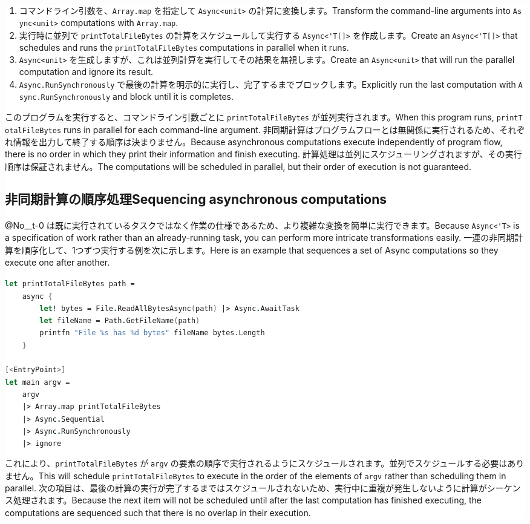1. <span data-ttu-id="6a2d2-153">コマンドライン引数を、`Array.map` を指定して `Async<unit>` の計算に変換します。</span><span class="sxs-lookup"><span data-stu-id="6a2d2-153">Transform the command-line arguments into `Async<unit>` computations with `Array.map`.</span></span>
2. <span data-ttu-id="6a2d2-154">実行時に並列で `printTotalFileBytes` の計算をスケジュールして実行する `Async<'T[]>` を作成します。</span><span class="sxs-lookup"><span data-stu-id="6a2d2-154">Create an `Async<'T[]>` that schedules and runs the `printTotalFileBytes` computations in parallel when it runs.</span></span>
3. <span data-ttu-id="6a2d2-155">`Async<unit>` を生成しますが、これは並列計算を実行してその結果を無視します。</span><span class="sxs-lookup"><span data-stu-id="6a2d2-155">Create an `Async<unit>` that will run the parallel computation and ignore its result.</span></span>
4. <span data-ttu-id="6a2d2-156">`Async.RunSynchronously` で最後の計算を明示的に実行し、完了するまでブロックします。</span><span class="sxs-lookup"><span data-stu-id="6a2d2-156">Explicitly run the last computation with `Async.RunSynchronously` and block until it is completes.</span></span>

<span data-ttu-id="6a2d2-157">このプログラムを実行すると、コマンドライン引数ごとに `printTotalFileBytes` が並列実行されます。</span><span class="sxs-lookup"><span data-stu-id="6a2d2-157">When this program runs, `printTotalFileBytes` runs in parallel for each command-line argument.</span></span> <span data-ttu-id="6a2d2-158">非同期計算はプログラムフローとは無関係に実行されるため、それぞれ情報を出力して終了する順序は決まりません。</span><span class="sxs-lookup"><span data-stu-id="6a2d2-158">Because asynchronous computations execute independently of program flow, there is no order in which they print their information and finish executing.</span></span> <span data-ttu-id="6a2d2-159">計算処理は並列にスケジューリングされますが、その実行順序は保証されません。</span><span class="sxs-lookup"><span data-stu-id="6a2d2-159">The computations will be scheduled in parallel, but their order of execution is not guaranteed.</span></span>

## <a name="sequencing-asynchronous-computations"></a><span data-ttu-id="6a2d2-160">非同期計算の順序処理</span><span class="sxs-lookup"><span data-stu-id="6a2d2-160">Sequencing asynchronous computations</span></span>

<span data-ttu-id="6a2d2-161">@No__t-0 は既に実行されているタスクではなく作業の仕様であるため、より複雑な変換を簡単に実行できます。</span><span class="sxs-lookup"><span data-stu-id="6a2d2-161">Because `Async<'T>` is a specification of work rather than an already-running task, you can perform more intricate transformations easily.</span></span> <span data-ttu-id="6a2d2-162">一連の非同期計算を順序化して、1つずつ実行する例を次に示します。</span><span class="sxs-lookup"><span data-stu-id="6a2d2-162">Here is an example that sequences a set of Async computations so they execute one after another.</span></span>

```fsharp
let printTotalFileBytes path =
    async {
        let! bytes = File.ReadAllBytesAsync(path) |> Async.AwaitTask
        let fileName = Path.GetFileName(path)
        printfn "File %s has %d bytes" fileName bytes.Length
    }

[<EntryPoint>]
let main argv =
    argv
    |> Array.map printTotalFileBytes
    |> Async.Sequential
    |> Async.RunSynchronously
    |> ignore
```

<span data-ttu-id="6a2d2-163">これにより、`printTotalFileBytes` が `argv` の要素の順序で実行されるようにスケジュールされます。並列でスケジュールする必要はありません。</span><span class="sxs-lookup"><span data-stu-id="6a2d2-163">This will schedule `printTotalFileBytes` to execute in the order of the elements of `argv` rather than scheduling them in parallel.</span></span> <span data-ttu-id="6a2d2-164">次の項目は、最後の計算の実行が完了するまではスケジュールされないため、実行中に重複が発生しないように計算がシーケンス処理されます。</span><span class="sxs-lookup"><span data-stu-id="6a2d2-164">Because the next item will not be scheduled until after the last computation has finished executing, the computations are sequenced such that there is no overlap in their execution.</span></span>
